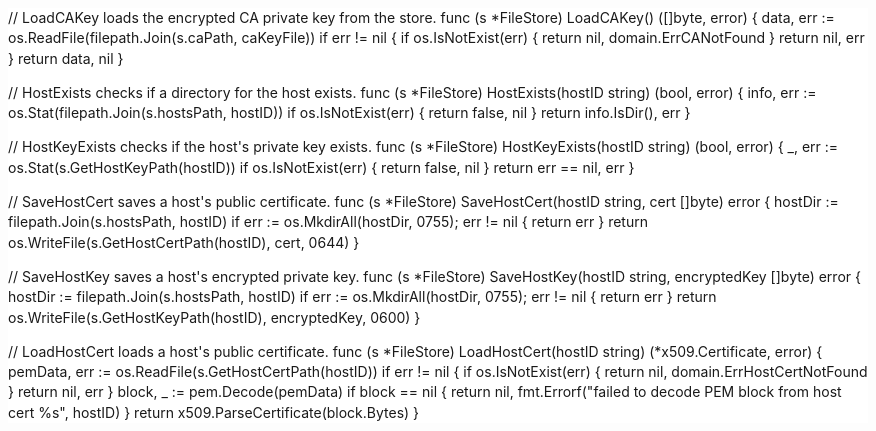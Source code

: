 // LoadCAKey loads the encrypted CA private key from the store.
func (s *FileStore) LoadCAKey() ([]byte, error) {
	data, err := os.ReadFile(filepath.Join(s.caPath, caKeyFile))
	if err != nil {
		if os.IsNotExist(err) {
			return nil, domain.ErrCANotFound
		}
		return nil, err
	}
	return data, nil
}

// HostExists checks if a directory for the host exists.
func (s *FileStore) HostExists(hostID string) (bool, error) {
	info, err := os.Stat(filepath.Join(s.hostsPath, hostID))
	if os.IsNotExist(err) {
		return false, nil
	}
	return info.IsDir(), err
}

// HostKeyExists checks if the host's private key exists.
func (s *FileStore) HostKeyExists(hostID string) (bool, error) {
	_, err := os.Stat(s.GetHostKeyPath(hostID))
	if os.IsNotExist(err) {
		return false, nil
	}
	return err == nil, err
}

// SaveHostCert saves a host's public certificate.
func (s *FileStore) SaveHostCert(hostID string, cert []byte) error {
	hostDir := filepath.Join(s.hostsPath, hostID)
	if err := os.MkdirAll(hostDir, 0755); err != nil {
		return err
	}
	return os.WriteFile(s.GetHostCertPath(hostID), cert, 0644)
}

// SaveHostKey saves a host's encrypted private key.
func (s *FileStore) SaveHostKey(hostID string, encryptedKey []byte) error {
	hostDir := filepath.Join(s.hostsPath, hostID)
	if err := os.MkdirAll(hostDir, 0755); err != nil {
		return err
	}
	return os.WriteFile(s.GetHostKeyPath(hostID), encryptedKey, 0600)
}

// LoadHostCert loads a host's public certificate.
func (s *FileStore) LoadHostCert(hostID string) (*x509.Certificate, error) {
	pemData, err := os.ReadFile(s.GetHostCertPath(hostID))
	if err != nil {
		if os.IsNotExist(err) {
			return nil, domain.ErrHostCertNotFound
		}
		return nil, err
	}
	block, _ := pem.Decode(pemData)
	if block == nil {
		return nil, fmt.Errorf("failed to decode PEM block from host cert %s", hostID)
	}
	return x509.ParseCertificate(block.Bytes)
}

